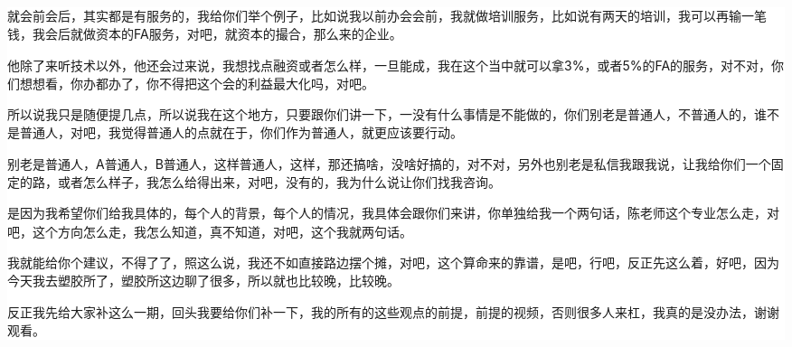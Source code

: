 就会前会后，其实都是有服务的，我给你们举个例子，比如说我以前办会会前，我就做培训服务，比如说有两天的培训，我可以再输一笔钱，我会后就做资本的FA服务，对吧，就资本的撮合，那么来的企业。

他除了来听技术以外，他还会过来说，我想找点融资或者怎么样，一旦能成，我在这个当中就可以拿3%，或者5%的FA的服务，对不对，你们想想看，你办都办了，你不得把这个会的利益最大化吗，对吧。

所以说我只是随便提几点，所以说我在这个地方，只要跟你们讲一下，一没有什么事情是不能做的，你们别老是普通人，不普通人的，谁不是普通人，对吧，我觉得普通人的点就在于，你们作为普通人，就更应该要行动。

别老是普通人，A普通人，B普通人，这样普通人，这样，那还搞啥，没啥好搞的，对不对，另外也别老是私信我跟我说，让我给你们一个固定的路，或者怎么样子，我怎么给得出来，对吧，没有的，我为什么说让你们找我咨询。

是因为我希望你们给我具体的，每个人的背景，每个人的情况，我具体会跟你们来讲，你单独给我一个两句话，陈老师这个专业怎么走，对吧，这个方向怎么走，我怎么知道，真不知道，对吧，这个我就两句话。

我就能给你个建议，不得了了，照这么说，我还不如直接路边摆个摊，对吧，这个算命来的靠谱，是吧，行吧，反正先这么着，好吧，因为今天我去塑胶所了，塑胶所这边聊了很多，所以就也比较晚，比较晚。

反正我先给大家补这么一期，回头我要给你们补一下，我的所有的这些观点的前提，前提的视频，否则很多人来杠，我真的是没办法，谢谢观看。

